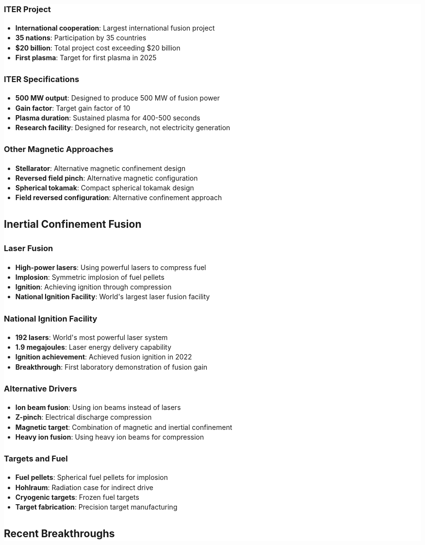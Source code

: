 ### ITER Project

- **International cooperation**: Largest international fusion project
- **35 nations**: Participation by 35 countries
- **$20 billion**: Total project cost exceeding $20 billion
- **First plasma**: Target for first plasma in 2025

### ITER Specifications

- **500 MW output**: Designed to produce 500 MW of fusion power
- **Gain factor**: Target gain factor of 10
- **Plasma duration**: Sustained plasma for 400-500 seconds
- **Research facility**: Designed for research, not electricity generation

### Other Magnetic Approaches

- **Stellarator**: Alternative magnetic confinement design
- **Reversed field pinch**: Alternative magnetic configuration
- **Spherical tokamak**: Compact spherical tokamak design
- **Field reversed configuration**: Alternative confinement approach

## Inertial Confinement Fusion

### Laser Fusion

- **High-power lasers**: Using powerful lasers to compress fuel
- **Implosion**: Symmetric implosion of fuel pellets
- **Ignition**: Achieving ignition through compression
- **National Ignition Facility**: World's largest laser fusion facility

### National Ignition Facility

- **192 lasers**: World's most powerful laser system
- **1.9 megajoules**: Laser energy delivery capability
- **Ignition achievement**: Achieved fusion ignition in 2022
- **Breakthrough**: First laboratory demonstration of fusion gain

### Alternative Drivers

- **Ion beam fusion**: Using ion beams instead of lasers
- **Z-pinch**: Electrical discharge compression
- **Magnetic target**: Combination of magnetic and inertial confinement
- **Heavy ion fusion**: Using heavy ion beams for compression

### Targets and Fuel

- **Fuel pellets**: Spherical fuel pellets for implosion
- **Hohlraum**: Radiation case for indirect drive
- **Cryogenic targets**: Frozen fuel targets
- **Target fabrication**: Precision target manufacturing

## Recent Breakthroughs
